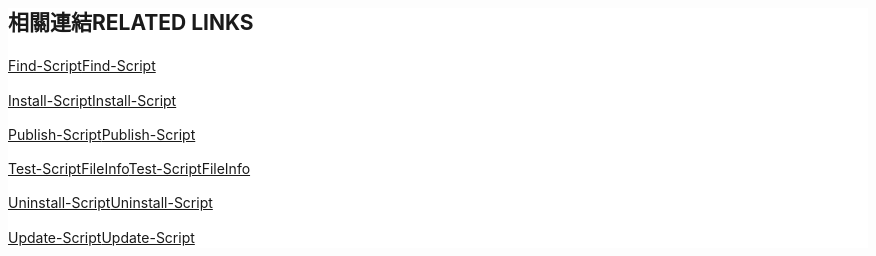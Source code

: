 ## <span data-ttu-id="ecfc2-179">相關連結</span><span class="sxs-lookup"><span data-stu-id="ecfc2-179">RELATED LINKS</span></span>

[<span data-ttu-id="ecfc2-180">Find-Script</span><span class="sxs-lookup"><span data-stu-id="ecfc2-180">Find-Script</span></span>](Find-Script.md)

[<span data-ttu-id="ecfc2-181">Install-Script</span><span class="sxs-lookup"><span data-stu-id="ecfc2-181">Install-Script</span></span>](Install-Script.md)

[<span data-ttu-id="ecfc2-182">Publish-Script</span><span class="sxs-lookup"><span data-stu-id="ecfc2-182">Publish-Script</span></span>](Publish-Script.md)

[<span data-ttu-id="ecfc2-183">Test-ScriptFileInfo</span><span class="sxs-lookup"><span data-stu-id="ecfc2-183">Test-ScriptFileInfo</span></span>](Test-ScriptFileInfo.md)

[<span data-ttu-id="ecfc2-184">Uninstall-Script</span><span class="sxs-lookup"><span data-stu-id="ecfc2-184">Uninstall-Script</span></span>](Uninstall-Script.md)

[<span data-ttu-id="ecfc2-185">Update-Script</span><span class="sxs-lookup"><span data-stu-id="ecfc2-185">Update-Script</span></span>](Update-Script.md)
